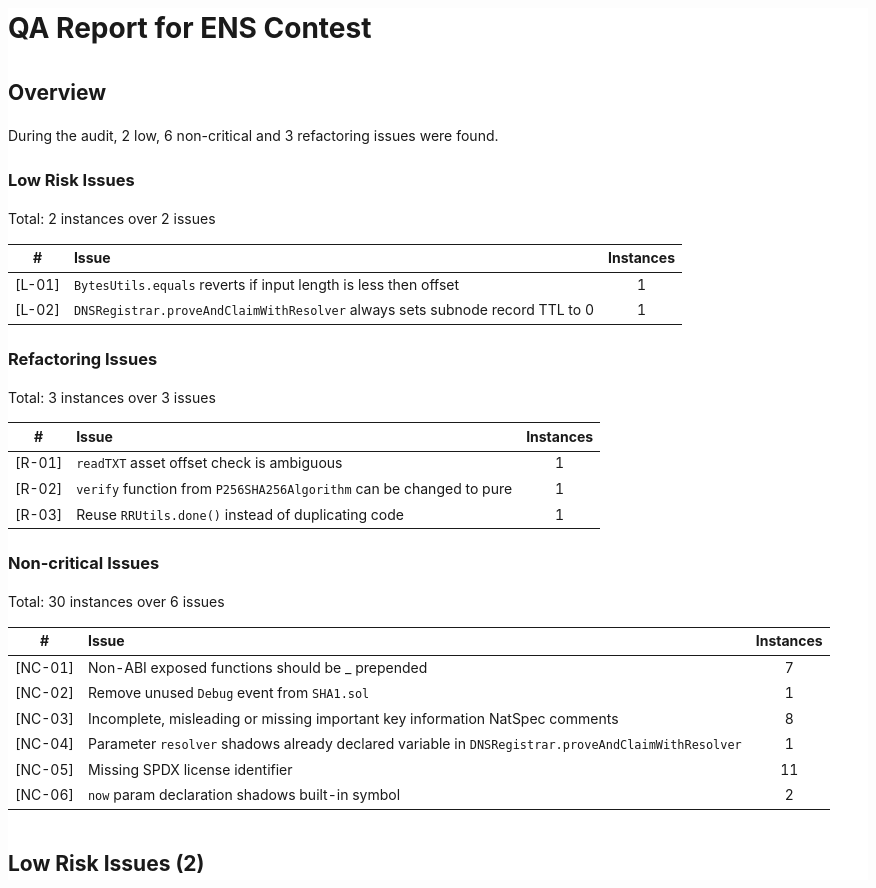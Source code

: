 # QA Report for ENS Contest

## Overview
During the audit, 2 low, 6 non-critical and 3 refactoring issues were found.

### Low Risk Issues

Total: 2 instances over 2 issues

|#|Issue|Instances|
|-|:-|:-:|
| [L-01] | `BytesUtils.equals` reverts if input length is less then offset | 1 |
| [L-02] | `DNSRegistrar.proveAndClaimWithResolver` always sets subnode record TTL to 0 | 1 |

### Refactoring Issues

Total: 3 instances over 3 issues

|#|Issue|Instances|
|-|:-|:-:|
| [R-01]| `readTXT` asset offset check is ambiguous | 1 |
| [R-02]| `verify` function from `P256SHA256Algorithm` can be changed to pure | 1 |
| [R-03]| Reuse `RRUtils.done()` instead of duplicating code | 1 |

### Non-critical Issues

Total: 30 instances over 6 issues

|#|Issue|Instances|
|-|:-|:-:|
| [NC-01]| Non-ABI exposed functions should be _ prepended | 7 |
| [NC-02]| Remove unused `Debug` event from `SHA1.sol` | 1 |
| [NC-03]| Incomplete, misleading or missing important key information NatSpec comments | 8 |
| [NC-04]| Parameter `resolver` shadows already declared variable in `DNSRegistrar.proveAndClaimWithResolver` | 1 |
| [NC-05]| Missing SPDX license identifier | 11 |
| [NC-06]| `now` param declaration shadows built-in symbol | 2 |

#

## Low Risk Issues (2)
